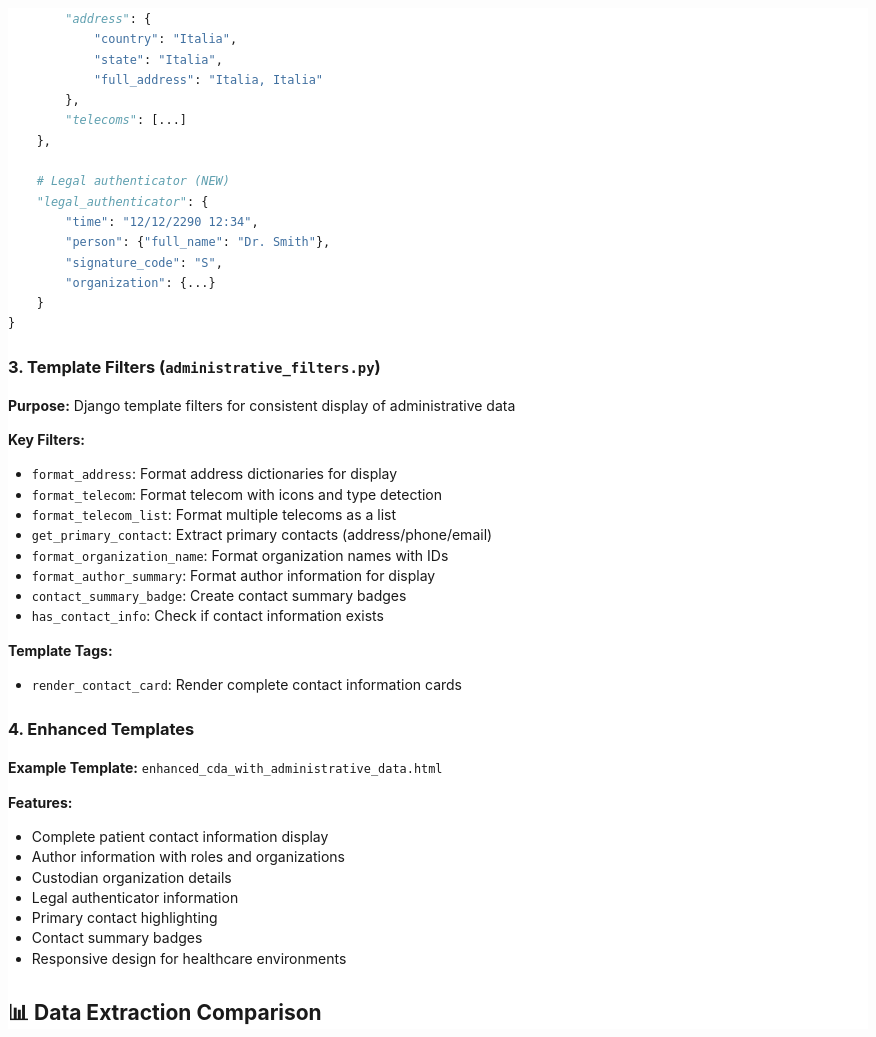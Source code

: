 ```python
        "address": {
            "country": "Italia",
            "state": "Italia",
            "full_address": "Italia, Italia"
        },
        "telecoms": [...]
    },
    
    # Legal authenticator (NEW)
    "legal_authenticator": {
        "time": "12/12/2290 12:34",
        "person": {"full_name": "Dr. Smith"},
        "signature_code": "S",
        "organization": {...}
    }
}
```

### 3. **Template Filters** (`administrative_filters.py`)

**Purpose:** Django template filters for consistent display of administrative data

**Key Filters:**

- `format_address`: Format address dictionaries for display
- `format_telecom`: Format telecom with icons and type detection
- `format_telecom_list`: Format multiple telecoms as a list
- `get_primary_contact`: Extract primary contacts (address/phone/email)
- `format_organization_name`: Format organization names with IDs
- `format_author_summary`: Format author information for display
- `contact_summary_badge`: Create contact summary badges
- `has_contact_info`: Check if contact information exists

**Template Tags:**

- `render_contact_card`: Render complete contact information cards

### 4. **Enhanced Templates**

**Example Template:** `enhanced_cda_with_administrative_data.html`

**Features:**

- Complete patient contact information display
- Author information with roles and organizations
- Custodian organization details
- Legal authenticator information
- Primary contact highlighting
- Contact summary badges
- Responsive design for healthcare environments

## 📊 Data Extraction Comparison
